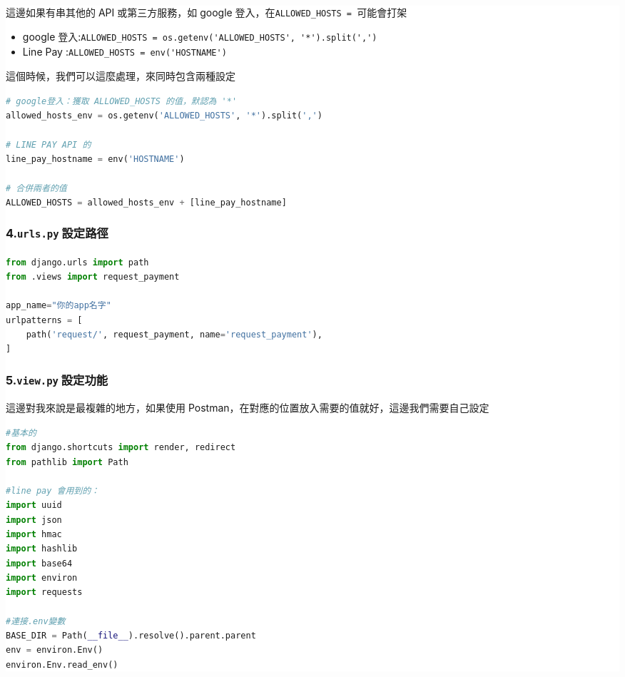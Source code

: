 這邊如果有串其他的 API 或第三方服務，如 google 登入，在`ALLOWED_HOSTS = `可能會打架

- google 登入:`ALLOWED_HOSTS = os.getenv('ALLOWED_HOSTS', '*').split(',')`
- Line Pay :`ALLOWED_HOSTS = env('HOSTNAME')`

這個時候，我們可以這麼處理，來同時包含兩種設定

```py
# google登入：獲取 ALLOWED_HOSTS 的值，默認為 '*'
allowed_hosts_env = os.getenv('ALLOWED_HOSTS', '*').split(',')

# LINE PAY API 的
line_pay_hostname = env('HOSTNAME')

# 合併兩者的值
ALLOWED_HOSTS = allowed_hosts_env + [line_pay_hostname]
```

### 4.`urls.py` 設定路徑

```py
from django.urls import path
from .views import request_payment

app_name="你的app名字"
urlpatterns = [
    path('request/', request_payment, name='request_payment'),
]
```

### 5.`view.py` 設定功能

這邊對我來說是最複雜的地方，如果使用 Postman，在對應的位置放入需要的值就好，這邊我們需要自己設定

```py
#基本的
from django.shortcuts import render, redirect
from pathlib import Path

#line pay 會用到的：
import uuid
import json
import hmac
import hashlib
import base64
import environ
import requests

#連接.env變數
BASE_DIR = Path(__file__).resolve().parent.parent
env = environ.Env()
environ.Env.read_env()

```
